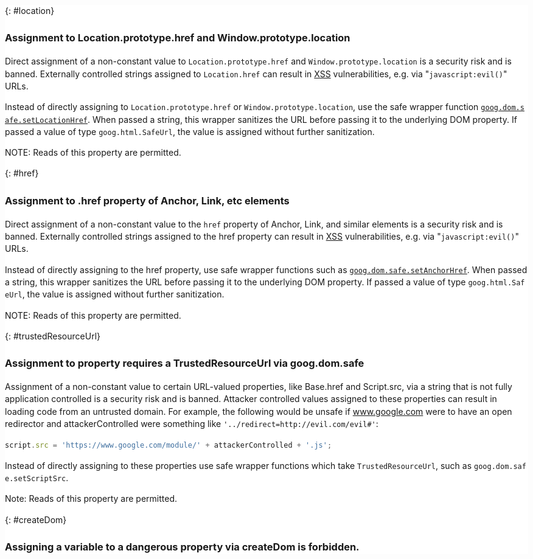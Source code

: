 {: #location}
### Assignment to Location.prototype.href and Window.prototype.location 

Direct assignment of a non-constant value to `Location.prototype.href` and
`Window.prototype.location` is a security risk and is banned. Externally
controlled strings assigned to `Location.href` can result in [XSS]
vulnerabilities, e.g. via "`javascript:evil()`" URLs.

Instead of directly assigning to `Location.prototype.href` or
`Window.prototype.location`, use the safe wrapper function
[`goog.dom.safe.setLocationHref`]. When passed a string, this wrapper sanitizes
the URL before passing it to the underlying DOM property. If passed a value of
type `goog.html.SafeUrl`, the value is assigned without further sanitization.

NOTE: Reads of this property are permitted.

{: #href}
### Assignment to .href property of Anchor, Link, etc elements 

Direct assignment of a non-constant value to the `href` property of Anchor,
Link, and similar elements is a security risk and is banned. Externally
controlled strings assigned to the href property can result in [XSS]
vulnerabilities, e.g. via "`javascript:evil()`" URLs.

Instead of directly assigning to the href property, use safe wrapper functions
such as [`goog.dom.safe.setAnchorHref`]. When passed a
string, this wrapper sanitizes the URL before passing it to the underlying DOM
property. If passed a value of type `goog.html.SafeUrl`, the value is assigned
without further sanitization.

NOTE: Reads of this property are permitted.

{: #trustedResourceUrl}
### Assignment to property requires a TrustedResourceUrl via goog.dom.safe 

Assignment of a non-constant value to certain URL-valued properties, like
Base.href and Script.src, via a string that is not fully application controlled
is a security risk and is banned. Attacker controlled values assigned to these
properties can result in loading code from an untrusted domain. For example, the
following would be unsafe if www.google.com were to have an open redirector and
attackerControlled were something like `'../redirect=http://evil.com/evil#'`:

```js
script.src = 'https://www.google.com/module/' + attackerControlled + '.js';
```

Instead of directly assigning to these properties use safe wrapper functions
which take `TrustedResourceUrl`, such as `goog.dom.safe.setScriptSrc`.

Note: Reads of this property are permitted.

{: #createDom}
### Assigning a variable to a dangerous property via createDom is forbidden. 


[JS Conformance Framework]: https://github.com/google/closure-compiler/wiki/JS-Conformance-Framework
[XSS]: https://en.wikipedia.org/wiki/Cross-site_scripting
[`goog.dom.safe.documentWrite`]: https://google.github.io/closure-library/api/goog.dom.safe#documentWrite
[`goog.dom.safe.setAnchorHref`]: https://google.github.io/closure-library/api/goog.dom.safe#setAnchorHref
[`goog.dom.safe.setInnerHtml`]: https://google.github.io/closure-library/api/goog.dom.safe#setInnerHtml
[`goog.dom.safe.setLocationHref`]:  https://google.github.io/closure-library/api/goog.dom.safe#setLocationHref
[`goog.soy.Renderer.prototype.renderElement`]: https://google.github.io/closure-library/api/goog.soy.Renderer#renderElement